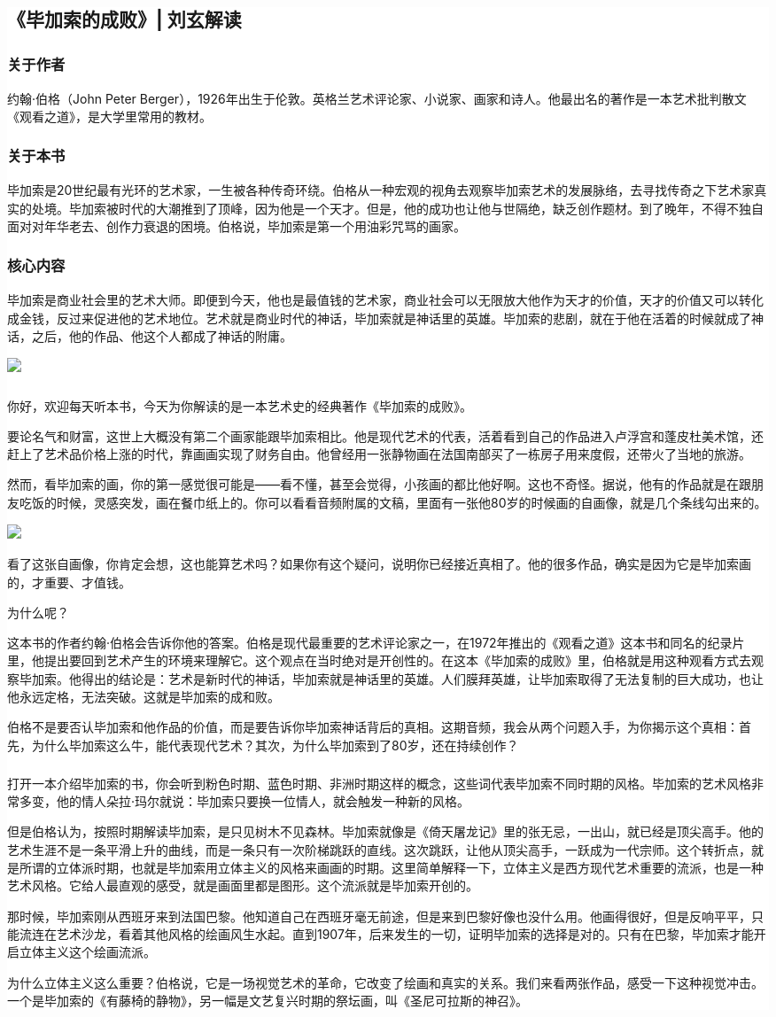 ## 《毕加索的成败》| 刘玄解读

### 关于作者

约翰·伯格（John Peter Berger），1926年出生于伦敦。英格兰艺术评论家、小说家、画家和诗人。他最出名的著作是一本艺术批判散文《观看之道》，是大学里常用的教材。

### 关于本书

毕加索是20世纪最有光环的艺术家，一生被各种传奇环绕。伯格从一种宏观的视角去观察毕加索艺术的发展脉络，去寻找传奇之下艺术家真实的处境。毕加索被时代的大潮推到了顶峰，因为他是一个天才。但是，他的成功也让他与世隔绝，缺乏创作题材。到了晚年，不得不独自面对对年华老去、创作力衰退的困境。伯格说，毕加索是第一个用油彩咒骂的画家。

### 核心内容

毕加索是商业社会里的艺术大师。即便到今天，他也是最值钱的艺术家，商业社会可以无限放大他作为天才的价值，天才的价值又可以转化成金钱，反过来促进他的艺术地位。艺术就是商业时代的神话，毕加索就是神话里的英雄。毕加索的悲剧，就在于他在活着的时候就成了神话，之后，他的作品、他这个人都成了神话的附庸。

<img  src="https://piccdn3.umiwi.com/img/201906/14/201906141627597102437913.jpg" width="1809"/>

###  



你好，欢迎每天听本书，今天为你解读的是一本艺术史的经典著作《毕加索的成败》。

要论名气和财富，这世上大概没有第二个画家能跟毕加索相比。他是现代艺术的代表，活着看到自己的作品进入卢浮宫和蓬皮杜美术馆，还赶上了艺术品价格上涨的时代，靠画画实现了财务自由。他曾经用一张静物画在法国南部买了一栋房子用来度假，还带火了当地的旅游。

然而，看毕加索的画，你的第一感觉很可能是——看不懂，甚至会觉得，小孩画的都比他好啊。这也不奇怪。据说，他有的作品就是在跟朋友吃饭的时候，灵感突发，画在餐巾纸上的。你可以看看音频附属的文稿，里面有一张他80岁的时候画的自画像，就是几个条线勾出来的。

<img  src="https://piccdn3.umiwi.com/img/201906/14/201906141629229533765851.jpg" width="185"/>

看了这张自画像，你肯定会想，这也能算艺术吗？如果你有这个疑问，说明你已经接近真相了。他的很多作品，确实是因为它是毕加索画的，才重要、才值钱。

为什么呢？

这本书的作者约翰·伯格会告诉你他的答案。伯格是现代最重要的艺术评论家之一，在1972年推出的《观看之道》这本书和同名的纪录片里，他提出要回到艺术产生的环境来理解它。这个观点在当时绝对是开创性的。在这本《毕加索的成败》里，伯格就是用这种观看方式去观察毕加索。他得出的结论是：艺术是新时代的神话，毕加索就是神话里的英雄。人们膜拜英雄，让毕加索取得了无法复制的巨大成功，也让他永远定格，无法突破。这就是毕加索的成和败。

伯格不是要否认毕加索和他作品的价值，而是要告诉你毕加索神话背后的真相。这期音频，我会从两个问题入手，为你揭示这个真相：首先，为什么毕加索这么牛，能代表现代艺术？其次，为什么毕加索到了80岁，还在持续创作？

###  



打开一本介绍毕加索的书，你会听到粉色时期、蓝色时期、非洲时期这样的概念，这些词代表毕加索不同时期的风格。毕加索的艺术风格非常多变，他的情人朵拉·玛尔就说：毕加索只要换一位情人，就会触发一种新的风格。

但是伯格认为，按照时期解读毕加索，是只见树木不见森林。毕加索就像是《倚天屠龙记》里的张无忌，一出山，就已经是顶尖高手。他的艺术生涯不是一条平滑上升的曲线，而是一条只有一次阶梯跳跃的直线。这次跳跃，让他从顶尖高手，一跃成为一代宗师。这个转折点，就是所谓的立体派时期，也就是毕加索用立体主义的风格来画画的时期。这里简单解释一下，立体主义是西方现代艺术重要的流派，也是一种艺术风格。它给人最直观的感受，就是画面里都是图形。这个流派就是毕加索开创的。

那时候，毕加索刚从西班牙来到法国巴黎。他知道自己在西班牙毫无前途，但是来到巴黎好像也没什么用。他画得很好，但是反响平平，只能流连在艺术沙龙，看着其他风格的绘画风生水起。直到1907年，后来发生的一切，证明毕加索的选择是对的。只有在巴黎，毕加索才能开启立体主义这个绘画流派。

为什么立体主义这么重要？伯格说，它是一场视觉艺术的革命，它改变了绘画和真实的关系。我们来看两张作品，感受一下这种视觉冲击。一个是毕加索的《有藤椅的静物》，另一幅是文艺复兴时期的祭坛画，叫《圣尼可拉斯的神召》。
